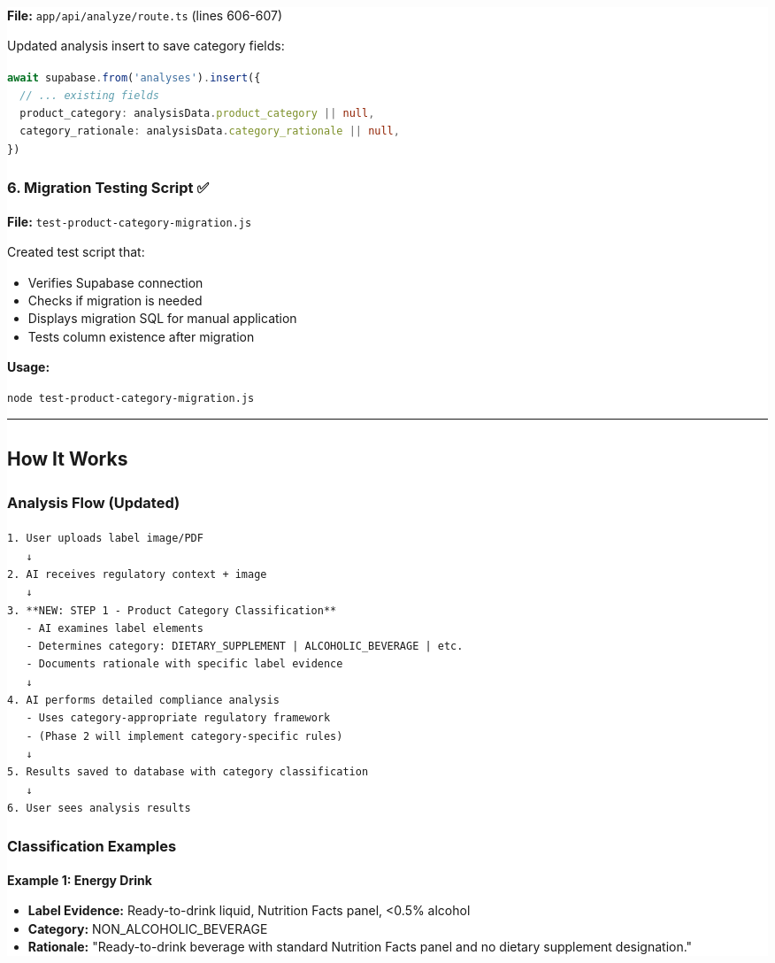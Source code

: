 **File:** `app/api/analyze/route.ts` (lines 606-607)

Updated analysis insert to save category fields:
```typescript
await supabase.from('analyses').insert({
  // ... existing fields
  product_category: analysisData.product_category || null,
  category_rationale: analysisData.category_rationale || null,
})
```

### 6. Migration Testing Script ✅

**File:** `test-product-category-migration.js`

Created test script that:
- Verifies Supabase connection
- Checks if migration is needed
- Displays migration SQL for manual application
- Tests column existence after migration

**Usage:**
```bash
node test-product-category-migration.js
```

---

## How It Works

### Analysis Flow (Updated)

```
1. User uploads label image/PDF
   ↓
2. AI receives regulatory context + image
   ↓
3. **NEW: STEP 1 - Product Category Classification**
   - AI examines label elements
   - Determines category: DIETARY_SUPPLEMENT | ALCOHOLIC_BEVERAGE | etc.
   - Documents rationale with specific label evidence
   ↓
4. AI performs detailed compliance analysis
   - Uses category-appropriate regulatory framework
   - (Phase 2 will implement category-specific rules)
   ↓
5. Results saved to database with category classification
   ↓
6. User sees analysis results
```

### Classification Examples

**Example 1: Energy Drink**
- **Label Evidence:** Ready-to-drink liquid, Nutrition Facts panel, <0.5% alcohol
- **Category:** NON_ALCOHOLIC_BEVERAGE
- **Rationale:** "Ready-to-drink beverage with standard Nutrition Facts panel and no dietary supplement designation."
